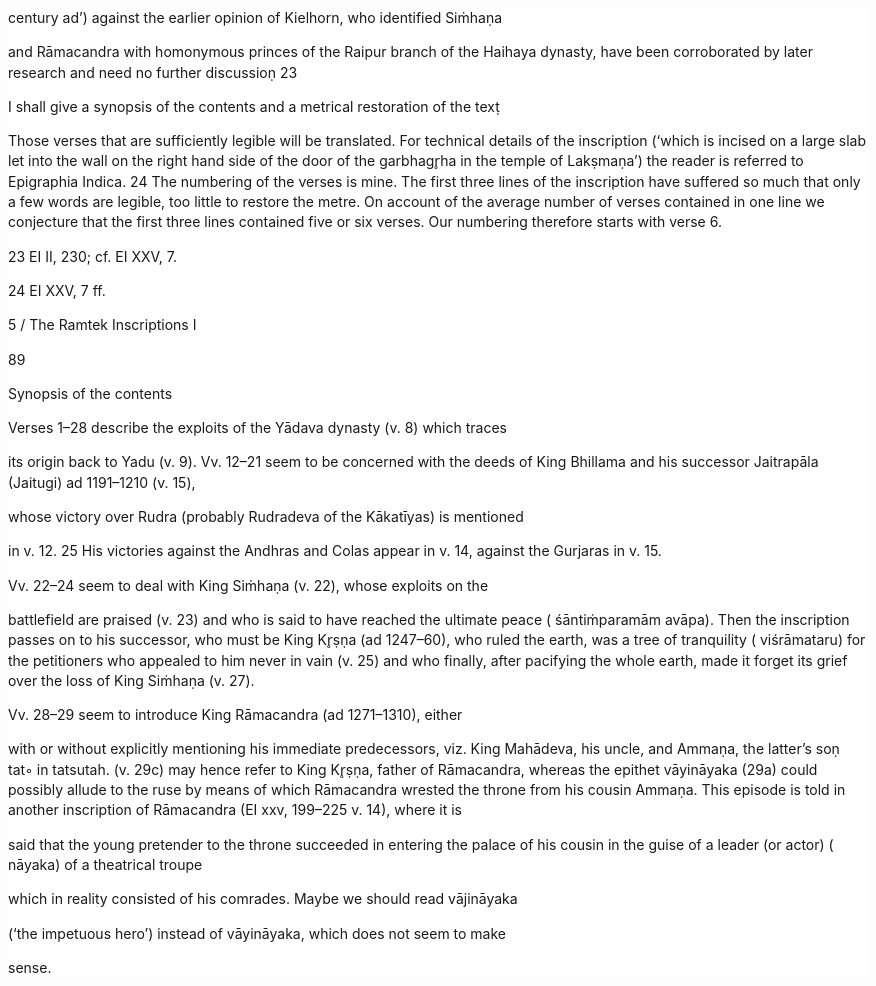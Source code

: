 century ad’\) against the earlier opinion of Kielhorn, who identified Siṁhaṇa

and Rāmacandra with homonymous princes of the Raipur branch of the Haihaya dynasty, have been corroborated by later research and need no further discussioṇ 23

I shall give a synopsis of the contents and a metrical restoration of the texṭ 

Those verses that are sufficiently legible will be translated. For technical details of the inscription \(‘which is incised on a large slab let into the wall on the right hand side of the door of the garbhagr̥ha  in the temple of Lakṣmaṇa’\) the reader is referred to Epigraphia Indica. 24 The numbering of the verses is mine. The first three lines of the inscription have suffered so much that only a few words are legible, too little to restore the metre. On account of the average number of verses contained in one line we conjecture that the first three lines contained five or six verses. Our numbering therefore starts with verse 6. 

23 EI II, 230; cf. EI XXV, 7. 

24 EI XXV, 7 ff. 



5 / The Ramtek Inscriptions I

89

Synopsis of the contents

Verses 1–28 describe the exploits of the Yādava dynasty \(v. 8\) which traces

its origin back to Yadu \(v. 9\). Vv. 12–21 seem to be concerned with the deeds of King Bhillama and his successor Jaitrapāla \(Jaitugi\) ad 1191–1210 \(v. 15\), 

whose victory over Rudra \(probably Rudradeva of the Kākatīyas\) is mentioned

in v. 12. 25 His victories against the Andhras and Colas appear in v. 14, against the Gurjaras in v. 15. 

Vv. 22–24 seem to deal with King Siṁhaṇa \(v. 22\), whose exploits on the

battlefield are praised \(v. 23\) and who is said to have reached the ultimate peace \( śāntiṁparamām avāpa\). Then the inscription passes on to his successor, who must be King Kr̥ṣṇa \(ad 1247–60\), who ruled the earth, was a tree of tranquility \( viśrāmataru\) for the petitioners who appealed to him never in vain \(v. 25\) and who finally, after pacifying the whole earth, made it forget its grief over the loss of King Siṁhaṇa \(v. 27\). 

Vv. 28–29 seem to introduce King Rāmacandra \(ad 1271–1310\), either

with or without explicitly mentioning his immediate predecessors, viz. King Mahādeva, his uncle, and Ammaṇa, the latter’s soṇ tat◦ in tatsutah. \(v. 29c\) may hence refer to King Kr̥ṣṇa, father of Rāmacandra, whereas the epithet vāyināyaka \(29a\) could possibly allude to the ruse by means of which Rāmacandra wrested the throne from his cousin Ammaṇa. This episode is told in another inscription of Rāmacandra \(EI xxv, 199–225 v. 14\), where it is

said that the young pretender to the throne succeeded in entering the palace of his cousin in the guise of a leader \(or actor\) \( nāyaka\) of a theatrical troupe

which in reality consisted of his comrades. Maybe we should read vājināyaka

\(‘the impetuous hero’\) instead of vāyināyaka, which does not seem to make

sense. 
